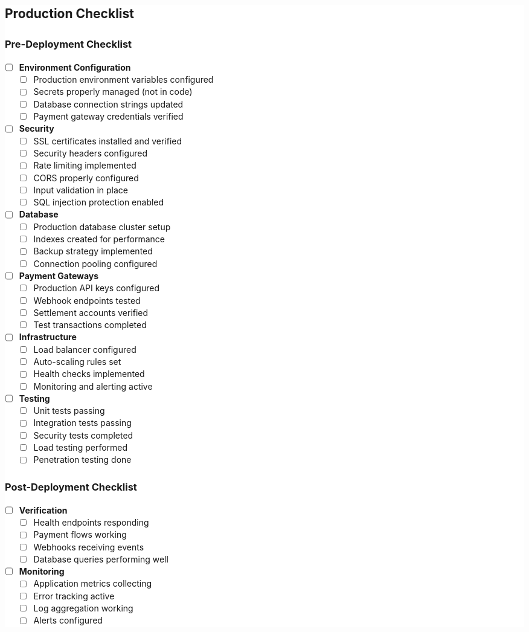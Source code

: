 ## Production Checklist

### Pre-Deployment Checklist

- [ ] **Environment Configuration**
  - [ ] Production environment variables configured
  - [ ] Secrets properly managed (not in code)
  - [ ] Database connection strings updated
  - [ ] Payment gateway credentials verified

- [ ] **Security**
  - [ ] SSL certificates installed and verified
  - [ ] Security headers configured
  - [ ] Rate limiting implemented
  - [ ] CORS properly configured
  - [ ] Input validation in place
  - [ ] SQL injection protection enabled

- [ ] **Database**
  - [ ] Production database cluster setup
  - [ ] Indexes created for performance
  - [ ] Backup strategy implemented
  - [ ] Connection pooling configured

- [ ] **Payment Gateways**
  - [ ] Production API keys configured
  - [ ] Webhook endpoints tested
  - [ ] Settlement accounts verified
  - [ ] Test transactions completed

- [ ] **Infrastructure**
  - [ ] Load balancer configured
  - [ ] Auto-scaling rules set
  - [ ] Health checks implemented
  - [ ] Monitoring and alerting active

- [ ] **Testing**
  - [ ] Unit tests passing
  - [ ] Integration tests passing
  - [ ] Security tests completed
  - [ ] Load testing performed
  - [ ] Penetration testing done

### Post-Deployment Checklist

- [ ] **Verification**
  - [ ] Health endpoints responding
  - [ ] Payment flows working
  - [ ] Webhooks receiving events
  - [ ] Database queries performing well

- [ ] **Monitoring**
  - [ ] Application metrics collecting
  - [ ] Error tracking active
  - [ ] Log aggregation working
  - [ ] Alerts configured
